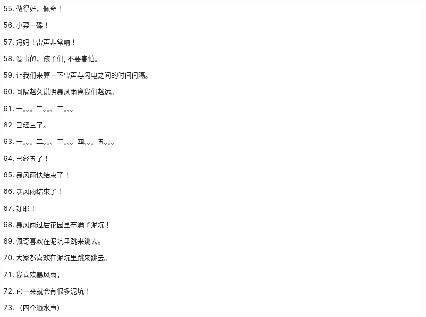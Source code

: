  55. 做得好，佩奇！

 56. 小菜一碟！

 57. 妈妈！雷声非常响！

 58. 没事的，孩子们, 不要害怕。

 59. 让我们来算一下雷声与闪电之间的时间间隔。

 60. 间隔越久说明暴风雨离我们越远。

 61. 一。。。二。。。三。。。

 62. 已经三了。

 63. 一。。。二。。。三。。。四。。。五。。。

 64. 已经五了！

 65. 暴风雨快结束了！

 66. 暴风雨结束了！

 67. 好耶！

 68. 暴风雨过后花园里布满了泥坑！

 69. 佩奇喜欢在泥坑里跳来跳去。

 70. 大家都喜欢在泥坑里跳来跳去。

 71. 我喜欢暴风雨，

 72. 它一来就会有很多泥坑！

 73. （四个溅水声）

